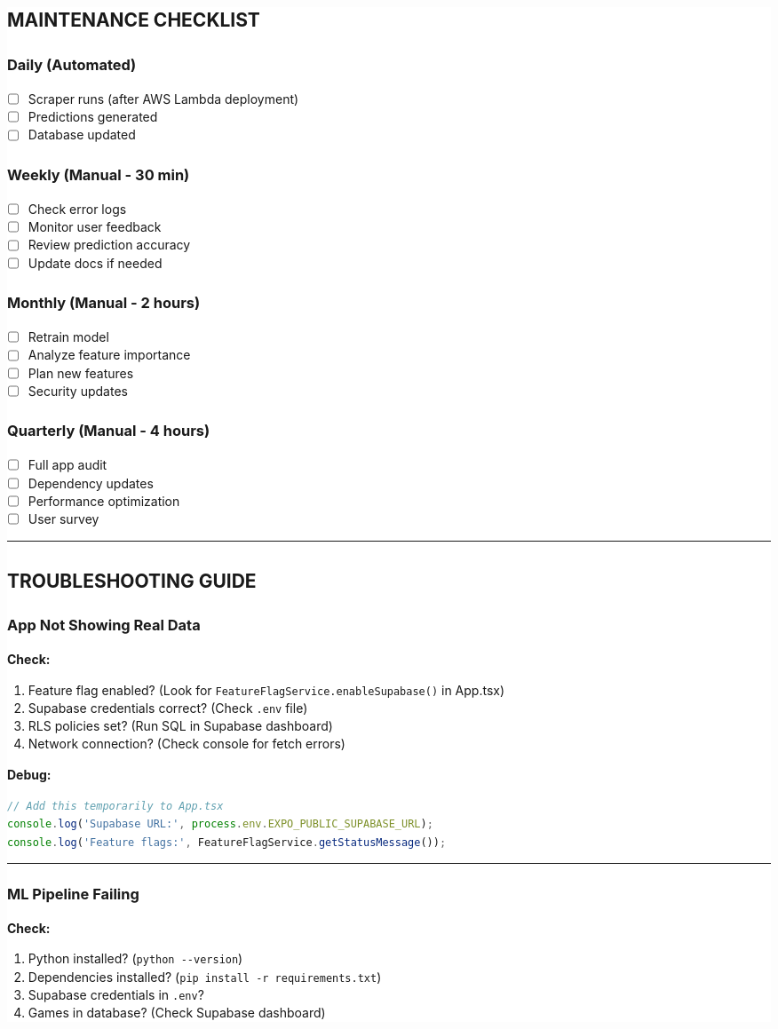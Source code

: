 
## MAINTENANCE CHECKLIST

### Daily (Automated)
- [ ] Scraper runs (after AWS Lambda deployment)
- [ ] Predictions generated
- [ ] Database updated

### Weekly (Manual - 30 min)
- [ ] Check error logs
- [ ] Monitor user feedback
- [ ] Review prediction accuracy
- [ ] Update docs if needed

### Monthly (Manual - 2 hours)
- [ ] Retrain model
- [ ] Analyze feature importance
- [ ] Plan new features
- [ ] Security updates

### Quarterly (Manual - 4 hours)
- [ ] Full app audit
- [ ] Dependency updates
- [ ] Performance optimization
- [ ] User survey

---

## TROUBLESHOOTING GUIDE

### App Not Showing Real Data

**Check:**
1. Feature flag enabled? (Look for `FeatureFlagService.enableSupabase()` in App.tsx)
2. Supabase credentials correct? (Check `.env` file)
3. RLS policies set? (Run SQL in Supabase dashboard)
4. Network connection? (Check console for fetch errors)

**Debug:**
```typescript
// Add this temporarily to App.tsx
console.log('Supabase URL:', process.env.EXPO_PUBLIC_SUPABASE_URL);
console.log('Feature flags:', FeatureFlagService.getStatusMessage());
```

---

### ML Pipeline Failing

**Check:**
1. Python installed? (`python --version`)
2. Dependencies installed? (`pip install -r requirements.txt`)
3. Supabase credentials in `.env`?
4. Games in database? (Check Supabase dashboard)
